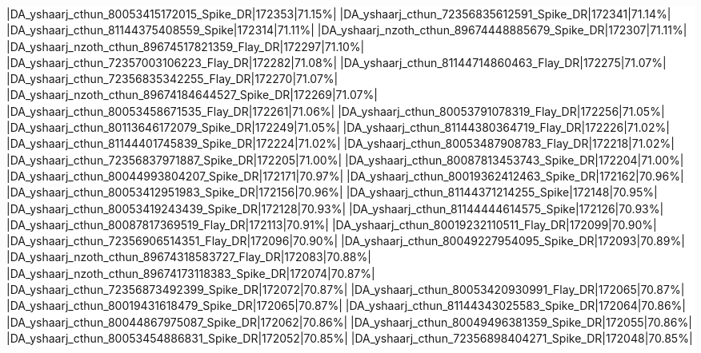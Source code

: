 |DA_yshaarj_cthun_80053415172015_Spike_DR|172353|71.15%|
|DA_yshaarj_cthun_72356835612591_Spike_DR|172341|71.14%|
|DA_yshaarj_cthun_81144375408559_Spike|172314|71.11%|
|DA_yshaarj_nzoth_cthun_89674448885679_Spike_DR|172307|71.11%|
|DA_yshaarj_nzoth_cthun_89674517821359_Flay_DR|172297|71.10%|
|DA_yshaarj_cthun_72357003106223_Flay_DR|172282|71.08%|
|DA_yshaarj_cthun_81144714860463_Flay_DR|172275|71.07%|
|DA_yshaarj_cthun_72356835342255_Flay_DR|172270|71.07%|
|DA_yshaarj_nzoth_cthun_89674184644527_Spike_DR|172269|71.07%|
|DA_yshaarj_cthun_80053458671535_Flay_DR|172261|71.06%|
|DA_yshaarj_cthun_80053791078319_Flay_DR|172256|71.05%|
|DA_yshaarj_cthun_80113646172079_Spike_DR|172249|71.05%|
|DA_yshaarj_cthun_81144380364719_Flay_DR|172226|71.02%|
|DA_yshaarj_cthun_81144401745839_Spike_DR|172224|71.02%|
|DA_yshaarj_cthun_80053487908783_Flay_DR|172218|71.02%|
|DA_yshaarj_cthun_72356837971887_Spike_DR|172205|71.00%|
|DA_yshaarj_cthun_80087813453743_Spike_DR|172204|71.00%|
|DA_yshaarj_cthun_80044993804207_Spike_DR|172171|70.97%|
|DA_yshaarj_cthun_80019362412463_Spike_DR|172162|70.96%|
|DA_yshaarj_cthun_80053412951983_Spike_DR|172156|70.96%|
|DA_yshaarj_cthun_81144371214255_Spike|172148|70.95%|
|DA_yshaarj_cthun_80053419243439_Spike_DR|172128|70.93%|
|DA_yshaarj_cthun_81144444614575_Spike|172126|70.93%|
|DA_yshaarj_cthun_80087817369519_Flay_DR|172113|70.91%|
|DA_yshaarj_cthun_80019232110511_Flay_DR|172099|70.90%|
|DA_yshaarj_cthun_72356906514351_Flay_DR|172096|70.90%|
|DA_yshaarj_cthun_80049227954095_Spike_DR|172093|70.89%|
|DA_yshaarj_nzoth_cthun_89674318583727_Flay_DR|172083|70.88%|
|DA_yshaarj_nzoth_cthun_89674173118383_Spike_DR|172074|70.87%|
|DA_yshaarj_cthun_72356873492399_Spike_DR|172072|70.87%|
|DA_yshaarj_cthun_80053420930991_Flay_DR|172065|70.87%|
|DA_yshaarj_cthun_80019431618479_Spike_DR|172065|70.87%|
|DA_yshaarj_cthun_81144343025583_Spike_DR|172064|70.86%|
|DA_yshaarj_cthun_80044867975087_Spike_DR|172062|70.86%|
|DA_yshaarj_cthun_80049496381359_Spike_DR|172055|70.86%|
|DA_yshaarj_cthun_80053454886831_Spike_DR|172052|70.85%|
|DA_yshaarj_cthun_72356898404271_Spike_DR|172048|70.85%|